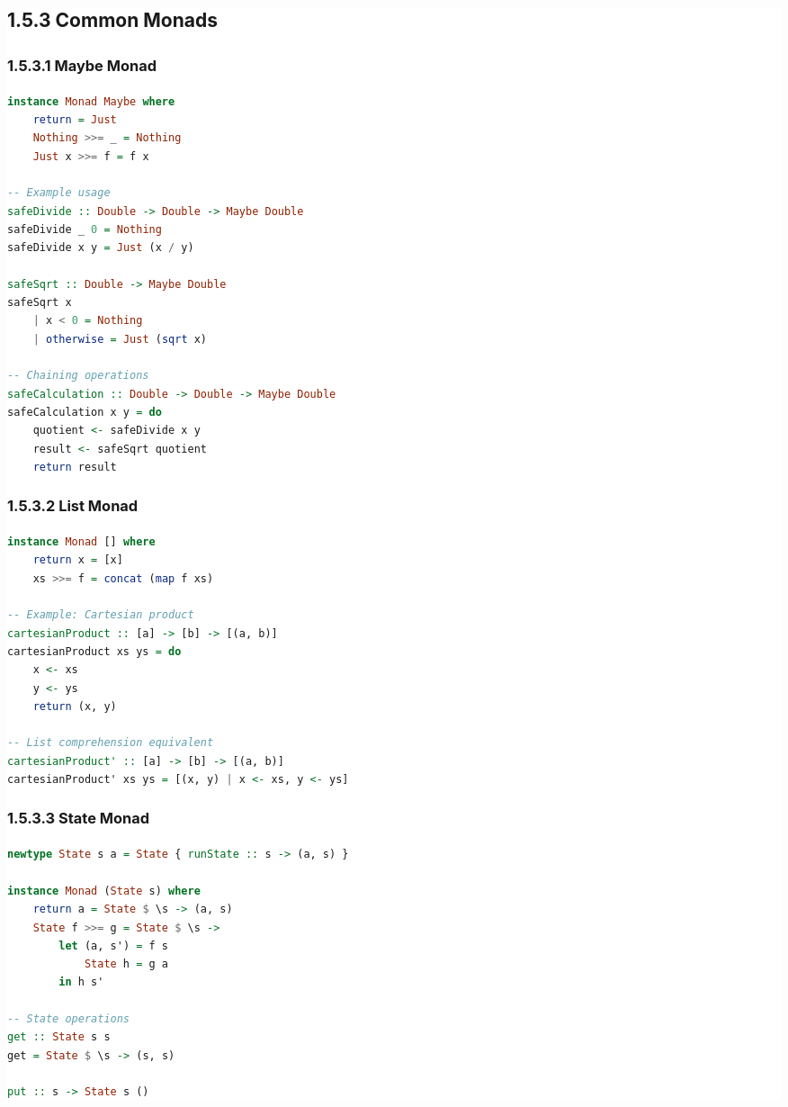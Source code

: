 ## 1.5.3 Common Monads

### 1.5.3.1 Maybe Monad

```haskell
instance Monad Maybe where
    return = Just
    Nothing >>= _ = Nothing
    Just x >>= f = f x

-- Example usage
safeDivide :: Double -> Double -> Maybe Double
safeDivide _ 0 = Nothing
safeDivide x y = Just (x / y)

safeSqrt :: Double -> Maybe Double
safeSqrt x
    | x < 0 = Nothing
    | otherwise = Just (sqrt x)

-- Chaining operations
safeCalculation :: Double -> Double -> Maybe Double
safeCalculation x y = do
    quotient <- safeDivide x y
    result <- safeSqrt quotient
    return result
```

### 1.5.3.2 List Monad

```haskell
instance Monad [] where
    return x = [x]
    xs >>= f = concat (map f xs)

-- Example: Cartesian product
cartesianProduct :: [a] -> [b] -> [(a, b)]
cartesianProduct xs ys = do
    x <- xs
    y <- ys
    return (x, y)

-- List comprehension equivalent
cartesianProduct' :: [a] -> [b] -> [(a, b)]
cartesianProduct' xs ys = [(x, y) | x <- xs, y <- ys]
```

### 1.5.3.3 State Monad

```haskell
newtype State s a = State { runState :: s -> (a, s) }

instance Monad (State s) where
    return a = State $ \s -> (a, s)
    State f >>= g = State $ \s ->
        let (a, s') = f s
            State h = g a
        in h s'

-- State operations
get :: State s s
get = State $ \s -> (s, s)

put :: s -> State s ()
```